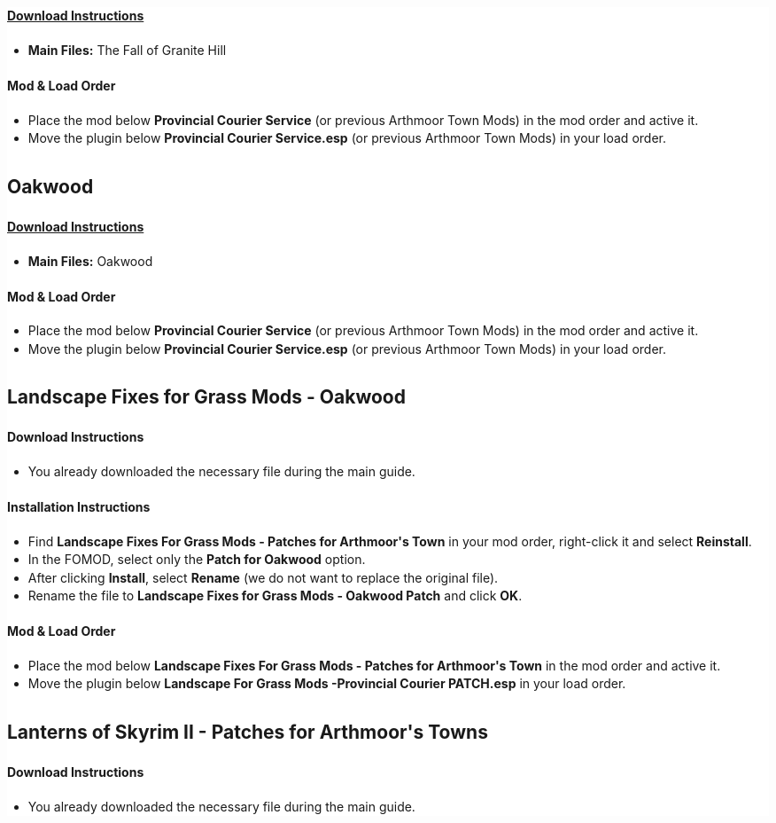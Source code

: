 #### [Download Instructions](https://www.nexusmods.com/skyrimspecialedition/mods/22512?tab=files)

- **Main Files:** The Fall of Granite Hill

#### Mod & Load Order

- Place the mod below **Provincial Courier Service** (or previous Arthmoor Town Mods) in the mod order and active it.
- Move the plugin below **Provincial Courier Service.esp** (or previous Arthmoor Town Mods) in your load order.

## Oakwood

#### [Download Instructions](https://www.nexusmods.com/skyrimspecialedition/mods/27564?tab=files)

- **Main Files:** Oakwood

#### Mod & Load Order

- Place the mod below **Provincial Courier Service** (or previous Arthmoor Town Mods) in the mod order and active it.
- Move the plugin below **Provincial Courier Service.esp** (or previous Arthmoor Town Mods) in your load order.

## Landscape Fixes for Grass Mods - Oakwood

#### Download Instructions

- You already downloaded the necessary file during the main guide.

#### Installation Instructions

- Find **Landscape Fixes For Grass Mods - Patches for Arthmoor's Town** in your mod order, right-click it and select **Reinstall**.
- In the FOMOD, select only the **Patch for Oakwood** option.
- After clicking **Install**, select **Rename** (we do not want to replace the original file).
- Rename the file to **Landscape Fixes for Grass Mods - Oakwood Patch** and click **OK**.

#### Mod & Load Order

- Place the mod below **Landscape Fixes For Grass Mods - Patches for Arthmoor's Town** in the mod order and active it.
- Move the plugin below **Landscape For Grass Mods -Provincial Courier PATCH.esp** in your load order.

## Lanterns of Skyrim II - Patches for Arthmoor's Towns

#### Download Instructions

- You already downloaded the necessary file during the main guide.
